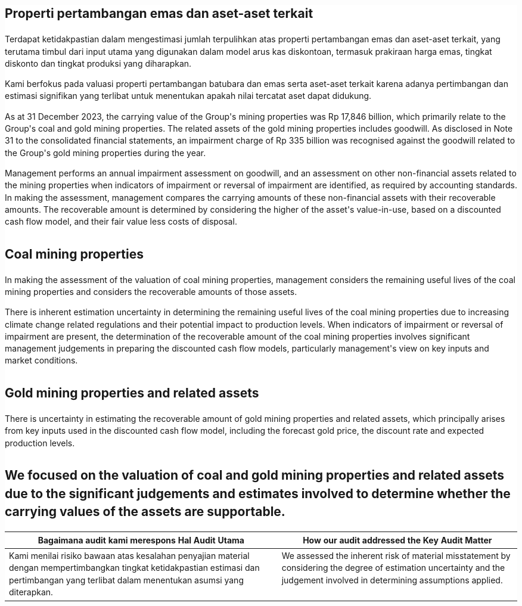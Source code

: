 ## Properti pertambangan emas dan aset-aset terkait

Terdapat ketidakpastian dalam mengestimasi jumlah terpulihkan atas properti pertambangan emas dan aset-aset terkait, yang terutama timbul dari input utama yang digunakan dalam model arus kas diskontoan, termasuk prakiraan harga emas, tingkat diskonto dan tingkat produksi yang diharapkan.

Kami berfokus pada valuasi properti pertambangan batubara dan emas serta aset-aset terkait karena adanya pertimbangan dan estimasi signifikan yang terlibat untuk menentukan apakah nilai tercatat aset dapat didukung.

As at 31 December 2023, the carrying value of the Group's mining properties was Rp 17,846 billion, which primarily relate to the Group's coal and gold mining properties. The related assets of the gold mining properties includes goodwill. As disclosed in Note 31 to the consolidated financial statements, an impairment charge of Rp 335 billion was recognised against the goodwill related to the Group's gold mining properties during the year.

Management performs an annual impairment assessment on goodwill, and an assessment on other non-financial assets related to the mining properties when indicators of impairment or reversal of impairment are identified, as required by accounting standards. In making the assessment, management compares the carrying amounts of these non-financial assets with their recoverable amounts. The recoverable amount is determined by considering the higher of the asset's value-in-use, based on a discounted cash flow model, and their fair value less costs of disposal.

## Coal mining properties

In making the assessment of the valuation of coal mining properties, management considers the remaining useful lives of the coal mining properties and considers the recoverable amounts of those assets.

There is inherent estimation uncertainty in determining the remaining useful lives of the coal mining properties due to increasing climate change related regulations and their potential impact to production levels. When indicators of impairment or reversal of impairment are present, the determination of the recoverable amount of the coal mining properties involves significant management judgements in preparing the discounted cash flow models, particularly management's view on key inputs and market conditions.

## Gold mining properties and related assets

There is uncertainty in estimating the recoverable amount of gold mining properties and related assets, which principally arises from key inputs used in the discounted cash flow model, including the forecast gold price, the discount rate and expected production levels.

We focused on the valuation of coal and gold mining properties and related assets due to the significant judgements and estimates involved to determine whether the carrying values of the assets are supportable.
---
Bagaimana audit kami merespons Hal Audit Utama | How our audit addressed the Key Audit Matter
--- | ---
Kami menilai risiko bawaan atas kesalahan penyajian material dengan mempertimbangkan tingkat ketidakpastian estimasi dan pertimbangan yang terlibat dalam menentukan asumsi yang diterapkan. | We assessed the inherent risk of material misstatement by considering the degree of estimation uncertainty and the judgement involved in determining assumptions applied.
